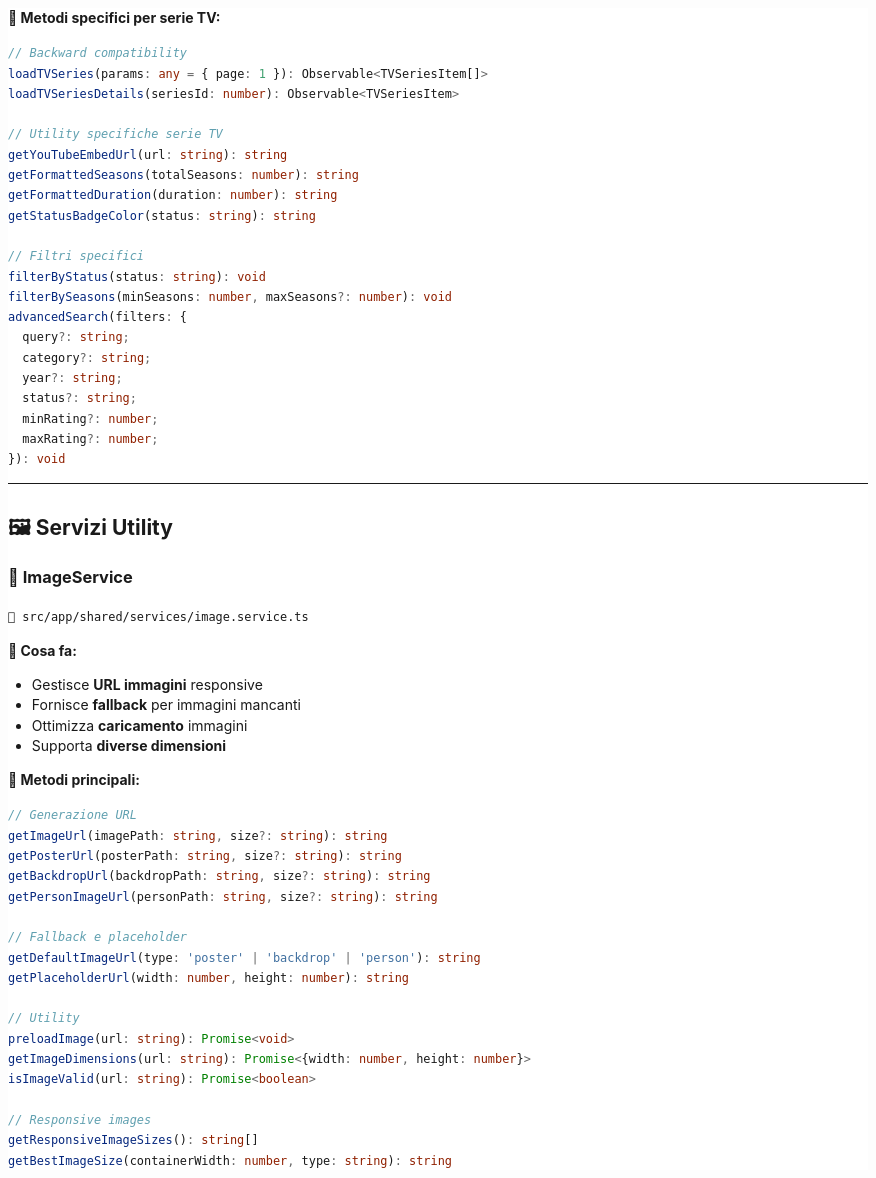 **📝 Metodi specifici per serie TV:**
```typescript
// Backward compatibility
loadTVSeries(params: any = { page: 1 }): Observable<TVSeriesItem[]>
loadTVSeriesDetails(seriesId: number): Observable<TVSeriesItem>

// Utility specifiche serie TV
getYouTubeEmbedUrl(url: string): string
getFormattedSeasons(totalSeasons: number): string
getFormattedDuration(duration: number): string
getStatusBadgeColor(status: string): string

// Filtri specifici
filterByStatus(status: string): void
filterBySeasons(minSeasons: number, maxSeasons?: number): void
advancedSearch(filters: {
  query?: string;
  category?: string;
  year?: string;
  status?: string;
  minRating?: number;
  maxRating?: number;
}): void
```

---

## 🖼️ **Servizi Utility**

### 🎨 **ImageService**
```
📄 src/app/shared/services/image.service.ts
```

**🎯 Cosa fa:**
- Gestisce **URL immagini** responsive
- Fornisce **fallback** per immagini mancanti
- Ottimizza **caricamento** immagini
- Supporta **diverse dimensioni**

**📝 Metodi principali:**
```typescript
// Generazione URL
getImageUrl(imagePath: string, size?: string): string
getPosterUrl(posterPath: string, size?: string): string
getBackdropUrl(backdropPath: string, size?: string): string
getPersonImageUrl(personPath: string, size?: string): string

// Fallback e placeholder
getDefaultImageUrl(type: 'poster' | 'backdrop' | 'person'): string
getPlaceholderUrl(width: number, height: number): string

// Utility
preloadImage(url: string): Promise<void>
getImageDimensions(url: string): Promise<{width: number, height: number}>
isImageValid(url: string): Promise<boolean>

// Responsive images
getResponsiveImageSizes(): string[]
getBestImageSize(containerWidth: number, type: string): string
```
